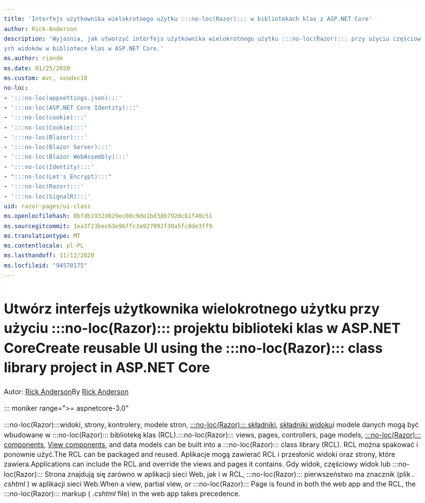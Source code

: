 ```yaml
---
title: 'Interfejs użytkownika wielokrotnego użytku :::no-loc(Razor)::: w bibliotekach klas z ASP.NET Core'
author: Rick-Anderson
description: 'Wyjaśnia, jak utworzyć interfejs użytkownika wielokrotnego użytku :::no-loc(Razor)::: przy użyciu częściowych widoków w bibliotece klas w ASP.NET Core.'
ms.author: riande
ms.date: 01/25/2020
ms.custom: mvc, seodec18
no-loc:
- ':::no-loc(appsettings.json):::'
- ':::no-loc(ASP.NET Core Identity):::'
- ':::no-loc(cookie):::'
- ':::no-loc(Cookie):::'
- ':::no-loc(Blazor):::'
- ':::no-loc(Blazor Server):::'
- ':::no-loc(Blazor WebAssembly):::'
- ':::no-loc(Identity):::'
- ":::no-loc(Let's Encrypt):::"
- ':::no-loc(Razor):::'
- ':::no-loc(SignalR):::'
uid: razor-pages/ui-class
ms.openlocfilehash: 0bfdb1932d829ec00c9de1bd38b7920cb1f40c51
ms.sourcegitcommit: 1ea3f23bec63e96ffc3a927992f30a5fc0de3ff9
ms.translationtype: MT
ms.contentlocale: pl-PL
ms.lasthandoff: 11/12/2020
ms.locfileid: "94570175"
---
```

# <a name="create-reusable-ui-using-the-no-locrazor-class-library-project-in-aspnet-core"></a><span data-ttu-id="d0780-103">Utwórz interfejs użytkownika wielokrotnego użytku przy użyciu :::no-loc(Razor)::: projektu biblioteki klas w ASP.NET Core</span><span class="sxs-lookup"><span data-stu-id="d0780-103">Create reusable UI using the :::no-loc(Razor)::: class library project in ASP.NET Core</span></span>

<span data-ttu-id="d0780-104">Autor: [Rick Anderson](https://twitter.com/RickAndMSFT)</span><span class="sxs-lookup"><span data-stu-id="d0780-104">By [Rick Anderson](https://twitter.com/RickAndMSFT)</span></span>

::: moniker range=">= aspnetcore-3.0"

<span data-ttu-id="d0780-105">:::no-loc(Razor):::widoki, strony, kontrolery, modele stron, [ :::no-loc(Razor)::: składniki](xref:blazor/components/class-libraries), [składniki widoku](xref:mvc/views/view-components)i modele danych mogą być wbudowane w :::no-loc(Razor)::: bibliotekę klas (RCL).</span><span class="sxs-lookup"><span data-stu-id="d0780-105">:::no-loc(Razor)::: views, pages, controllers, page models, [:::no-loc(Razor)::: components](xref:blazor/components/class-libraries), [View components](xref:mvc/views/view-components), and data models can be built into a :::no-loc(Razor)::: class library (RCL).</span></span> <span data-ttu-id="d0780-106">RCL można spakować i ponownie użyć.</span><span class="sxs-lookup"><span data-stu-id="d0780-106">The RCL can be packaged and reused.</span></span> <span data-ttu-id="d0780-107">Aplikacje mogą zawierać RCL i przesłonić widoki oraz strony, które zawiera.</span><span class="sxs-lookup"><span data-stu-id="d0780-107">Applications can include the RCL and override the views and pages it contains.</span></span> <span data-ttu-id="d0780-108">Gdy widok, częściowy widok lub :::no-loc(Razor)::: Strona znajdują się zarówno w aplikacji sieci Web, jak i w RCL, :::no-loc(Razor)::: pierwszeństwo ma znacznik (plik *. cshtml* ) w aplikacji sieci Web.</span><span class="sxs-lookup"><span data-stu-id="d0780-108">When a view, partial view, or :::no-loc(Razor)::: Page is found in both the web app and the RCL, the :::no-loc(Razor)::: markup ( *.cshtml* file) in the web app takes precedence.</span></span>
